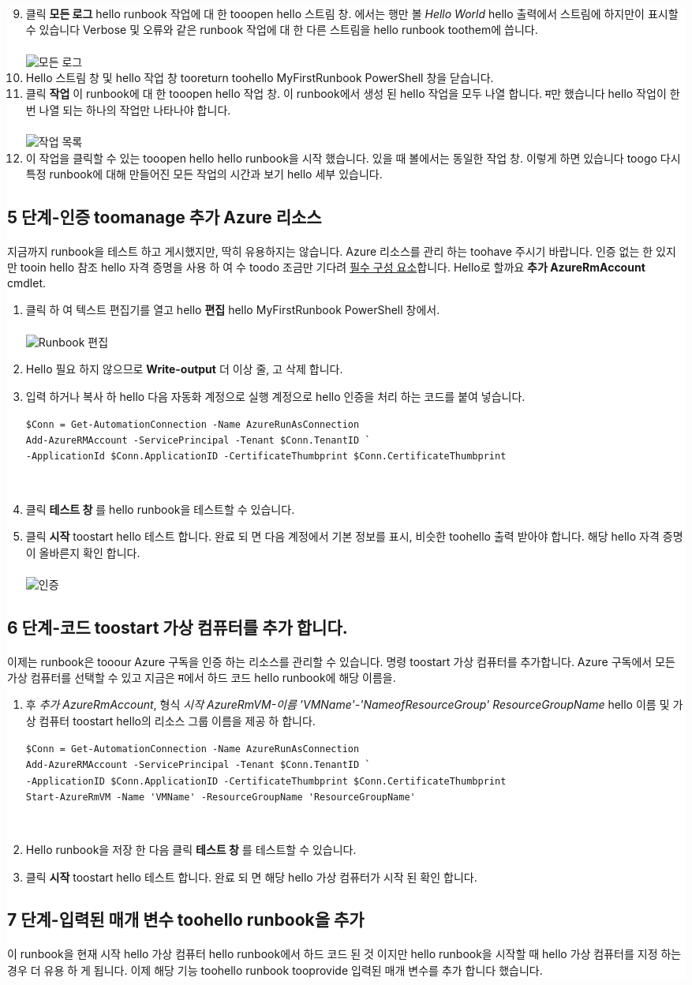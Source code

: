 9. 클릭 **모든 로그** hello runbook 작업에 대 한 tooopen hello 스트림 창. 에서는 행만 볼 *Hello World* hello 출력에서 스트림에 하지만이 표시할 수 있습니다 Verbose 및 오류와 같은 runbook 작업에 대 한 다른 스트림을 hello runbook toothem에 씁니다.<br><br> ![모든 로그](media/automation-first-runbook-textual-powershell/job-pane-status-blade-alllogstile.png)<br>   
10. Hello 스트림 창 및 hello 작업 창 tooreturn toohello MyFirstRunbook PowerShell 창을 닫습니다.
11. 클릭 **작업** 이 runbook에 대 한 tooopen hello 작업 창. 이 runbook에서 생성 된 hello 작업을 모두 나열 합니다. म만 했습니다 hello 작업이 한 번 나열 되는 하나의 작업만 나타나야 합니다.<br><br> ![작업 목록](media/automation-first-runbook-textual-powershell/runbook-control-job-tile.png)  
12. 이 작업을 클릭할 수 있는 tooopen hello hello runbook을 시작 했습니다. 있을 때 볼에서는 동일한 작업 창. 이렇게 하면 있습니다 toogo 다시 특정 runbook에 대해 만들어진 모든 작업의 시간과 보기 hello 세부 있습니다.

## <a name="step-5---add-authentication-toomanage-azure-resources"></a>5 단계-인증 toomanage 추가 Azure 리소스
지금까지 runbook을 테스트 하고 게시했지만, 딱히 유용하지는 않습니다. Azure 리소스를 관리 하는 toohave 주시기 바랍니다. 인증 없는 한 있지만 tooin hello 참조 hello 자격 증명을 사용 하 여 수 toodo 조금만 기다려 [필수 구성 요소](#prerequisites)합니다. Hello로 할까요 **추가 AzureRmAccount** cmdlet.

1. 클릭 하 여 텍스트 편집기를 열고 hello **편집** hello MyFirstRunbook PowerShell 창에서.<br><br> ![Runbook 편집](media/automation-first-runbook-textual-powershell/automation-runbook-controls-edit.png)<br>   
2. Hello 필요 하지 않으므로 **Write-output** 더 이상 줄, 고 삭제 합니다.
3. 입력 하거나 복사 하 hello 다음 자동화 계정으로 실행 계정으로 hello 인증을 처리 하는 코드를 붙여 넣습니다.
   
   ```
   $Conn = Get-AutomationConnection -Name AzureRunAsConnection
   Add-AzureRMAccount -ServicePrincipal -Tenant $Conn.TenantID `
   -ApplicationId $Conn.ApplicationID -CertificateThumbprint $Conn.CertificateThumbprint
   ```
   <br>
4. 클릭 **테스트 창** 를 hello runbook을 테스트할 수 있습니다.
5. 클릭 **시작** toostart hello 테스트 합니다. 완료 되 면 다음 계정에서 기본 정보를 표시, 비슷한 toohello 출력 받아야 합니다. 해당 hello 자격 증명이 올바른지 확인 합니다.<br><br> ![인증](media/automation-first-runbook-textual-powershell/runbook-auth-output.png)

## <a name="step-6---add-code-toostart-a-virtual-machine"></a>6 단계-코드 toostart 가상 컴퓨터를 추가 합니다.
이제는 runbook은 tooour Azure 구독을 인증 하는 리소스를 관리할 수 있습니다. 명령 toostart 가상 컴퓨터를 추가합니다. Azure 구독에서 모든 가상 컴퓨터를 선택할 수 있고 지금은 म에서 하드 코드 hello runbook에 해당 이름을.

1. 후 *추가 AzureRmAccount*, 형식 *시작 AzureRmVM-이름 'VMName'-'NameofResourceGroup' ResourceGroupName* hello 이름 및 가상 컴퓨터 toostart hello의 리소스 그룹 이름을 제공 하 합니다.  
   
   ```
   $Conn = Get-AutomationConnection -Name AzureRunAsConnection
   Add-AzureRMAccount -ServicePrincipal -Tenant $Conn.TenantID `
   -ApplicationID $Conn.ApplicationID -CertificateThumbprint $Conn.CertificateThumbprint
   Start-AzureRmVM -Name 'VMName' -ResourceGroupName 'ResourceGroupName'
   ```
   <br>
2. Hello runbook을 저장 한 다음 클릭 **테스트 창** 를 테스트할 수 있습니다.
3. 클릭 **시작** toostart hello 테스트 합니다. 완료 되 면 해당 hello 가상 컴퓨터가 시작 된 확인 합니다.

## <a name="step-7---add-an-input-parameter-toohello-runbook"></a>7 단계-입력된 매개 변수 toohello runbook을 추가
이 runbook을 현재 시작 hello 가상 컴퓨터 hello runbook에서 하드 코드 된 것 이지만 hello runbook을 시작할 때 hello 가상 컴퓨터를 지정 하는 경우 더 유용 하 게 됩니다. 이제 해당 기능 toohello runbook tooprovide 입력된 매개 변수를 추가 합니다 했습니다.
